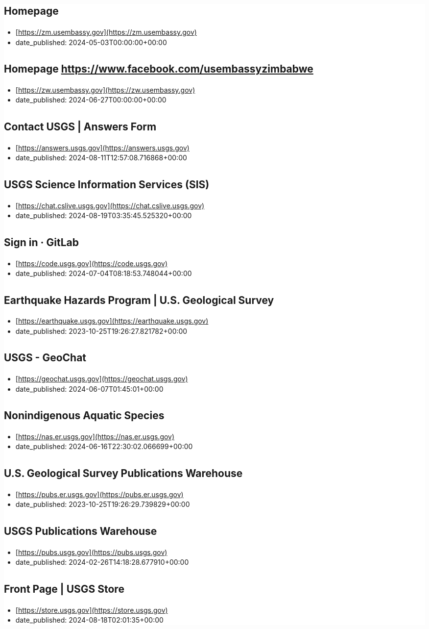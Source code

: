  ## Homepage
 - [https://zm.usembassy.gov](https://zm.usembassy.gov)
 - date_published: 2024-05-03T00:00:00+00:00

 ## Homepage https://www.facebook.com/usembassyzimbabwe
 - [https://zw.usembassy.gov](https://zw.usembassy.gov)
 - date_published: 2024-06-27T00:00:00+00:00

 ## Contact USGS | Answers Form
 - [https://answers.usgs.gov](https://answers.usgs.gov)
 - date_published: 2024-08-11T12:57:08.716868+00:00

 ## USGS Science Information Services (SIS)
 - [https://chat.cslive.usgs.gov](https://chat.cslive.usgs.gov)
 - date_published: 2024-08-19T03:35:45.525320+00:00

 ## Sign in · GitLab
 - [https://code.usgs.gov](https://code.usgs.gov)
 - date_published: 2024-07-04T08:18:53.748044+00:00

 ## Earthquake Hazards Program | U.S. Geological Survey
 - [https://earthquake.usgs.gov](https://earthquake.usgs.gov)
 - date_published: 2023-10-25T19:26:27.821782+00:00

 ## USGS - GeoChat
 - [https://geochat.usgs.gov](https://geochat.usgs.gov)
 - date_published: 2024-06-07T01:45:01+00:00

 ## Nonindigenous Aquatic Species
 - [https://nas.er.usgs.gov](https://nas.er.usgs.gov)
 - date_published: 2024-06-16T22:30:02.066699+00:00

 ## U.S. Geological Survey Publications Warehouse
 - [https://pubs.er.usgs.gov](https://pubs.er.usgs.gov)
 - date_published: 2023-10-25T19:26:29.739829+00:00

 ## USGS Publications Warehouse
 - [https://pubs.usgs.gov](https://pubs.usgs.gov)
 - date_published: 2024-02-26T14:18:28.677910+00:00

 ## Front Page | USGS Store
 - [https://store.usgs.gov](https://store.usgs.gov)
 - date_published: 2024-08-18T02:01:35+00:00
